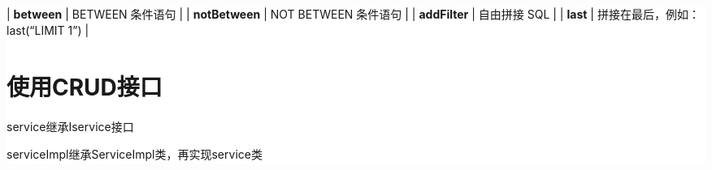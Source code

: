 | **between**      | BETWEEN  条件语句                 |
| **notBetween**   | NOT  BETWEEN 条件语句             |
| **addFilter**    | 自由拼接 SQL                      |
| **last**         | 拼接在最后，例如：last(“LIMIT 1”) |



# 使用CRUD接口

service继承Iservice接口

serviceImpl继承ServiceImpl类，再实现service类



